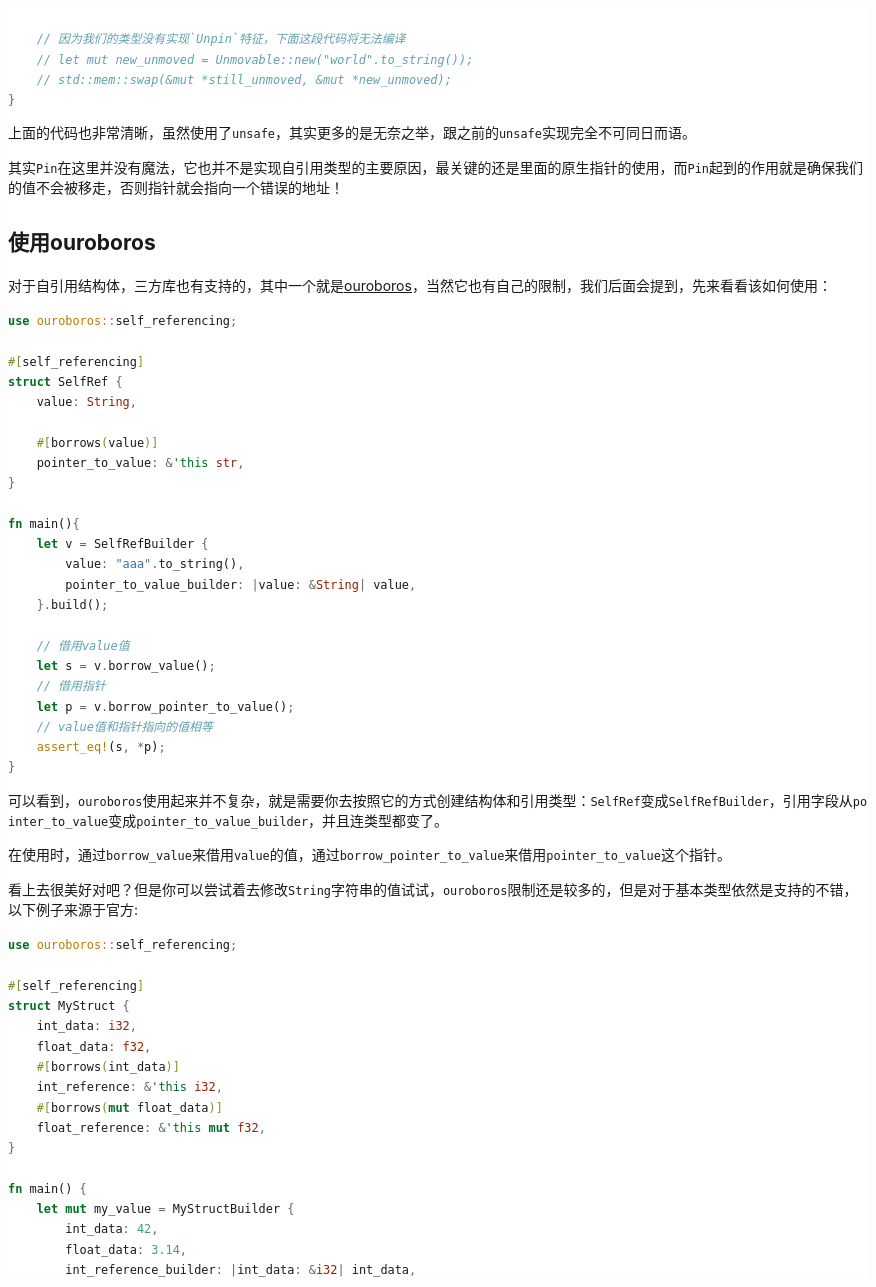 ```rust

    // 因为我们的类型没有实现`Unpin`特征，下面这段代码将无法编译
    // let mut new_unmoved = Unmovable::new("world".to_string());
    // std::mem::swap(&mut *still_unmoved, &mut *new_unmoved);
}
```

上面的代码也非常清晰，虽然使用了`unsafe`，其实更多的是无奈之举，跟之前的`unsafe`实现完全不可同日而语。

其实`Pin`在这里并没有魔法，它也并不是实现自引用类型的主要原因，最关键的还是里面的原生指针的使用，而`Pin`起到的作用就是确保我们的值不会被移走，否则指针就会指向一个错误的地址！



## 使用ouroboros
对于自引用结构体，三方库也有支持的，其中一个就是[ouroboros](https://github.com/joshua-maros/ouroboros)，当然它也有自己的限制，我们后面会提到，先来看看该如何使用：
```rust
use ouroboros::self_referencing;

#[self_referencing]
struct SelfRef {
    value: String,

    #[borrows(value)]
    pointer_to_value: &'this str,
}

fn main(){
    let v = SelfRefBuilder {
        value: "aaa".to_string(),
        pointer_to_value_builder: |value: &String| value,
    }.build();

    // 借用value值
    let s = v.borrow_value();
    // 借用指针
    let p = v.borrow_pointer_to_value();
    // value值和指针指向的值相等
    assert_eq!(s, *p);
}
```

可以看到，`ouroboros`使用起来并不复杂，就是需要你去按照它的方式创建结构体和引用类型：`SelfRef`变成`SelfRefBuilder`，引用字段从`pointer_to_value`变成`pointer_to_value_builder`，并且连类型都变了。

在使用时，通过`borrow_value`来借用`value`的值，通过`borrow_pointer_to_value`来借用`pointer_to_value`这个指针。

看上去很美好对吧？但是你可以尝试着去修改`String`字符串的值试试，`ouroboros`限制还是较多的，但是对于基本类型依然是支持的不错，以下例子来源于官方:
```rust
use ouroboros::self_referencing;

#[self_referencing]
struct MyStruct {
    int_data: i32,
    float_data: f32,
    #[borrows(int_data)]
    int_reference: &'this i32,
    #[borrows(mut float_data)]
    float_reference: &'this mut f32,
}

fn main() {
    let mut my_value = MyStructBuilder {
        int_data: 42,
        float_data: 3.14,
        int_reference_builder: |int_data: &i32| int_data,
```